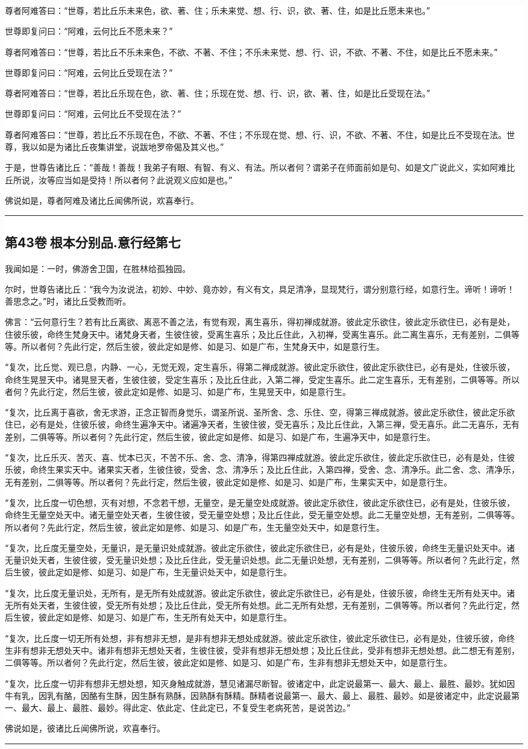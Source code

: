 尊者阿难答曰：“世尊，若比丘乐未来色，欲、著、住；乐未来觉、想、行、识，欲、著、住，如是比丘愿未来也。”

世尊即复问曰：“阿难，云何比丘不愿未来？”

尊者阿难答曰：“世尊，若比丘不乐未来色，不欲、不著、不住；不乐未来觉、想、行、识，不欲、不著、不住，如是比丘不愿未来。”

世尊即复问曰：“阿难，云何比丘受现在法？”

尊者阿难答曰：“世尊，若比丘乐现在色，欲、著、住；乐现在觉、想、行、识，欲、著、住，如是比丘受现在法。”

世尊即复问曰：“阿难，云何比丘不受现在法？”

尊者阿难答曰：“世尊，若比丘不乐现在色，不欲、不著、不住；不乐现在觉、想、行、识，不欲、不著、不住，如是比丘不受现在法。世尊，我以如是为诸比丘夜集讲堂，说跋地罗帝偈及其义也。”

于是，世尊告诸比丘：“善哉！善哉！我弟子有眼、有智、有义、有法。所以者何？谓弟子在师面前如是句、如是文广说此义，实如阿难比丘所说，汝等应当如是受持！所以者何？此说观义应如是也。”

佛说如是，尊者阿难及诸比丘闻佛所说，欢喜奉行。

---


<a id="org094be8f"></a>

## 第43卷 根本分别品.意行经第七

我闻如是：一时，佛游舍卫国，在胜林给孤独园。

尔时，世尊告诸比丘：“我今为汝说法，初妙、中妙、竟亦妙，有义有文，具足清净，显现梵行，谓分别意行经，如意行生。谛听！谛听！善思念之。”时，诸比丘受教而听。

佛言：“云何意行生？若有比丘离欲、离恶不善之法，有觉有观，离生喜乐，得初禅成就游。彼此定乐欲住，彼此定乐欲住已，必有是处，住彼乐彼，命终生梵身天中。诸梵身天者，生彼住彼，受离生喜乐；及比丘住此，入初禅，受离生喜乐。此二离生喜乐，无有差别，二俱等等。所以者何？先此行定，然后生彼，彼此定如是修、如是习、如是广布，生梵身天中，如是意行生。

“复次，比丘觉、观已息，内静、一心，无觉无观，定生喜乐，得第二禅成就游。彼此定乐欲住，彼此定乐欲住已，必有是处，住彼乐彼，命终生晃昱天中。诸晃昱天者，生彼住彼，受定生喜乐；及比丘住此，入第二禅，受定生喜乐。此二定生喜乐，无有差别，二俱等等。所以者何？先此行定，然后生彼，彼此定如是修、如是习、如是广布，生晃昱天中，如是意行生。

“复次，比丘离于喜欲，舍无求游，正念正智而身觉乐，谓圣所说、圣所舍、念、乐住、空，得第三禅成就游。彼此定乐欲住，彼此定乐欲住已，必有是处，住彼乐彼，命终生遍净天中。诸遍净天者，生彼住彼，受无喜乐；及比丘住此，入第三禅，受无喜乐。此二无喜乐，无有差别，二俱等等。所以者何？先此行定，然后生彼，彼此定如是修、如是习、如是广布，生遍净天中，如是意行生。

“复次，比丘乐灭、苦灭、喜、忧本已灭，不苦不乐、舍、念、清净，得第四禅成就游。彼此定乐欲住，彼此定乐欲住已，必有是处，住彼乐彼，命终生果实天中。诸果实天者，生彼住彼，受舍、念、清净乐；及比丘住此，入第四禅，受舍、念、清净乐。此二舍、念、清净乐，无有差别，二俱等等。所以者何？先此行定，然后生彼，彼此定如是修、如是习、如是广布，生果实天中，如是意行生。

“复次，比丘度一切色想，灭有对想，不念若干想，无量空，是无量空处成就游。彼此定乐欲住，彼此定乐欲住已，必有是处，住彼乐彼，命终生无量空处天中。诸无量空处天者，生彼住彼，受无量空处想；及比丘住此，受无量空处想。此二无量空处想，无有差别，二俱等等。所以者何？先此行定，然后生彼，彼此定如是修、如是习、如是广布，生无量空处天中，如是意行生。

“复次，比丘度无量空处，无量识，是无量识处成就游。彼此定乐欲住，彼此定乐欲住已，必有是处，住彼乐彼，命终生无量识处天中。诸无量识处天者，生彼住彼，受无量识处想；及比丘住此，受无量识处想。此二无量识处想，无有差别，二俱等等。所以者何？先此行定，然后生彼，彼此定如是修、如是习、如是广布，生无量识处天中，如是意行生。

“复次，比丘度无量识处，无所有，是无所有处成就游。彼此定乐欲住，彼此定乐欲住已，必有是处，住彼乐彼，命终生无所有处天中。诸无所有处天者，生彼住彼，受无所有处想；及比丘住此，受无所有处想。此二无所有处想，无有差别，二俱等等。所以者何？先此行定，然后生彼，彼此定如是修、如是习、如是广布，生无所有处天中，如是意行生。

“复次，比丘度一切无所有处想，非有想非无想，是非有想非无想处成就游。彼此定乐欲住，彼此定乐欲住已，必有是处，住彼乐彼，命终生非有想非无想处天中。诸非有想非无想处天者，生彼住彼，受非有想非无想处想；及比丘住此，受非有想非无想处想。此二想无有差别，二俱等等。所以者何？先此行定，然后生彼，彼此定如是修、如是习、如是广布，生非有想非无想处天中，如是意行生。

“复次，比丘度一切非有想非无想处想，知灭身触成就游，慧见诸漏尽断智。彼诸定中，此定说最第一、最大、最上、最胜、最妙。犹如因牛有乳，因乳有酪，因酪有生酥，因生酥有熟酥，因熟酥有酥精。酥精者说最第一、最大、最上、最胜、最妙。如是彼诸定中，此定说最第一、最大、最上、最胜、最妙。得此定、依此定、住此定已，不复受生老病死苦，是说苦边。”

佛说如是，彼诸比丘闻佛所说，欢喜奉行。

---


<a id="org9de9901"></a>
